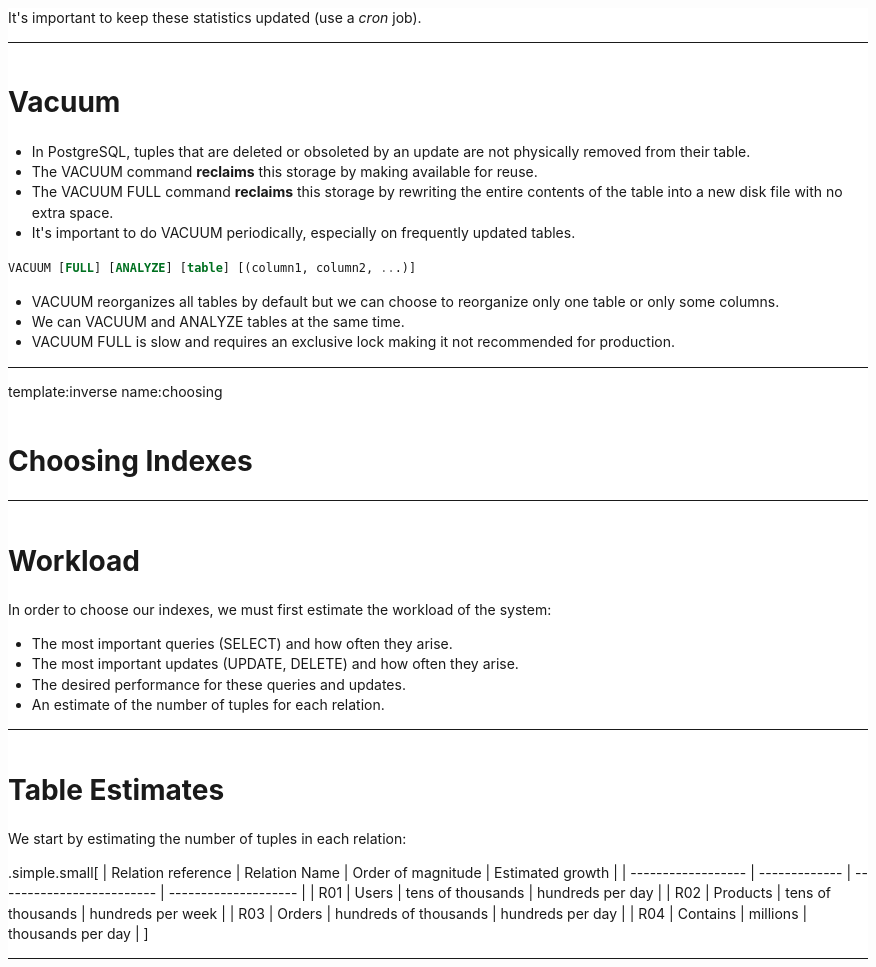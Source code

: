 It's important to keep these statistics updated (use a *cron* job).

---

# Vacuum

* In PostgreSQL, tuples that are deleted or obsoleted by an update are not physically removed from their table.
* The VACUUM command **reclaims** this storage by making available for reuse.
* The VACUUM FULL command **reclaims** this storage by rewriting the entire contents of the table into a new disk file with no extra space.
* It's important to do VACUUM periodically, especially on frequently updated tables.

```sql
VACUUM [FULL] [ANALYZE] [table] [(column1, column2, ...)]
```

* VACUUM reorganizes all tables by default but we can choose to reorganize only one table or only some columns.
* We can VACUUM and ANALYZE tables at the same time.
* VACUUM FULL is slow and requires an exclusive lock making it not recommended for production.

---

template:inverse
name:choosing
# Choosing Indexes

---

# Workload

In order to choose our indexes, we must first estimate the workload of the system:

  * The most important queries (SELECT) and how often they arise.
  * The most important updates (UPDATE, DELETE) and how often they arise.
  * The desired performance for these queries and updates.
  * An estimate of the number of tuples for each relation.

---

# Table Estimates

We start by estimating the number of tuples in each relation:

.simple.small[
| Relation reference | Relation Name | Order of magnitude        | Estimated growth     |
| ------------------ | ------------- | ------------------------- | -------------------- |
| R01                | Users         | tens of thousands         | hundreds per day     |
| R02                | Products      | tens of thousands         | hundreds per week    |
| R03                | Orders        | hundreds of thousands     | hundreds per day     |
| R04                | Contains      | millions                  | thousands per day    |
]

---